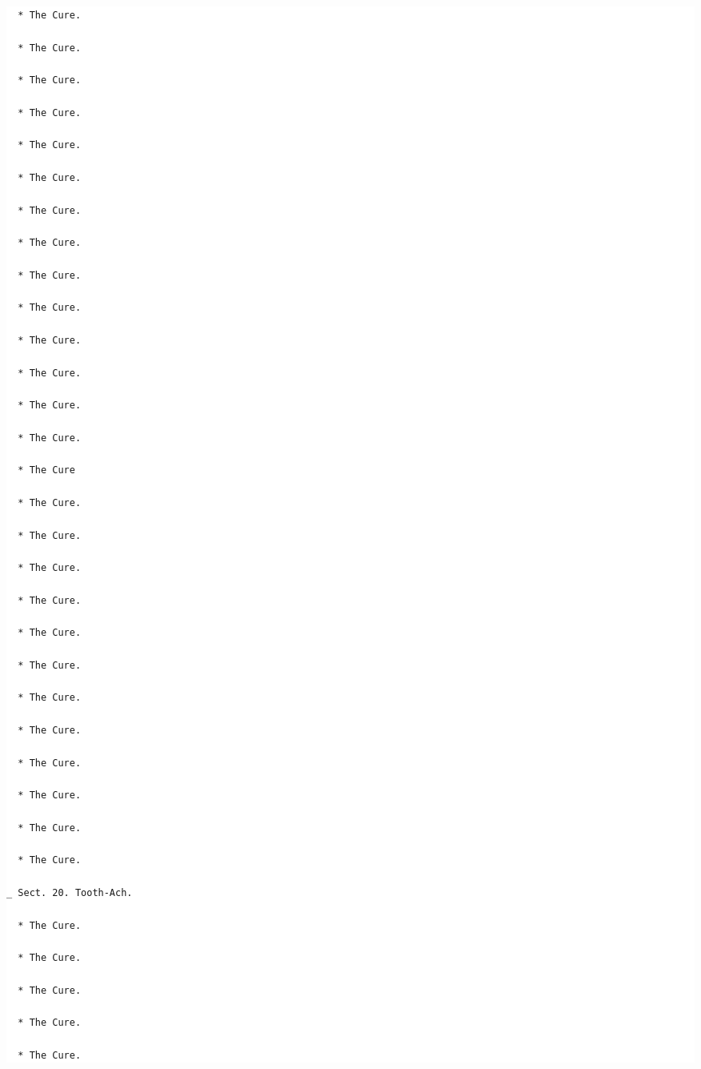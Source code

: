      * The Cure.

      * The Cure.

      * The Cure.

      * The Cure.

      * The Cure.

      * The Cure.

      * The Cure.

      * The Cure.

      * The Cure.

      * The Cure.

      * The Cure.

      * The Cure.

      * The Cure.

      * The Cure.

      * The Cure

      * The Cure.

      * The Cure.

      * The Cure.

      * The Cure.

      * The Cure.

      * The Cure.

      * The Cure.

      * The Cure.

      * The Cure.

      * The Cure.

      * The Cure.

      * The Cure.

    _ Sect. 20. Tooth-Ach.

      * The Cure.

      * The Cure.

      * The Cure.

      * The Cure.

      * The Cure.
